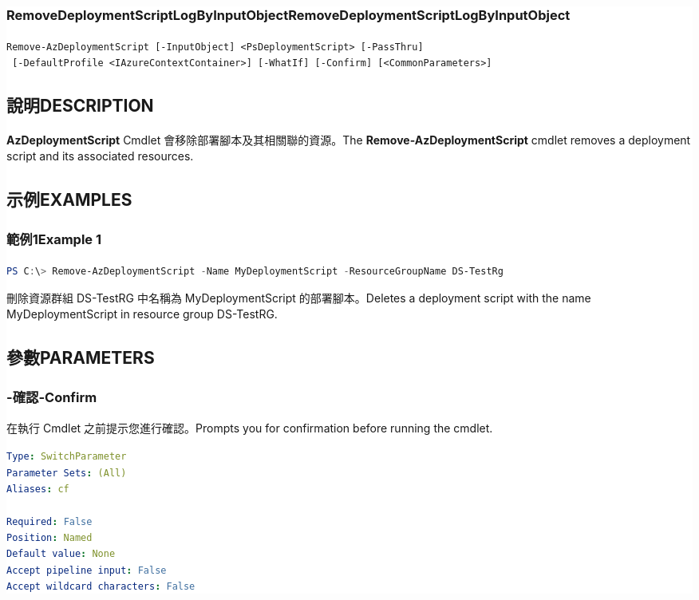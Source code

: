### <span data-ttu-id="acb0a-107">RemoveDeploymentScriptLogByInputObject</span><span class="sxs-lookup"><span data-stu-id="acb0a-107">RemoveDeploymentScriptLogByInputObject</span></span>
```
Remove-AzDeploymentScript [-InputObject] <PsDeploymentScript> [-PassThru]
 [-DefaultProfile <IAzureContextContainer>] [-WhatIf] [-Confirm] [<CommonParameters>]
```

## <span data-ttu-id="acb0a-108">說明</span><span class="sxs-lookup"><span data-stu-id="acb0a-108">DESCRIPTION</span></span>
<span data-ttu-id="acb0a-109">**AzDeploymentScript** Cmdlet 會移除部署腳本及其相關聯的資源。</span><span class="sxs-lookup"><span data-stu-id="acb0a-109">The **Remove-AzDeploymentScript** cmdlet removes a deployment script and its associated resources.</span></span>

## <span data-ttu-id="acb0a-110">示例</span><span class="sxs-lookup"><span data-stu-id="acb0a-110">EXAMPLES</span></span>

### <span data-ttu-id="acb0a-111">範例1</span><span class="sxs-lookup"><span data-stu-id="acb0a-111">Example 1</span></span>
```powershell
PS C:\> Remove-AzDeploymentScript -Name MyDeploymentScript -ResourceGroupName DS-TestRg
```

<span data-ttu-id="acb0a-112">刪除資源群組 DS-TestRG 中名稱為 MyDeploymentScript 的部署腳本。</span><span class="sxs-lookup"><span data-stu-id="acb0a-112">Deletes a deployment script with the name MyDeploymentScript in resource group DS-TestRG.</span></span>

## <span data-ttu-id="acb0a-113">參數</span><span class="sxs-lookup"><span data-stu-id="acb0a-113">PARAMETERS</span></span>

### <span data-ttu-id="acb0a-114">-確認</span><span class="sxs-lookup"><span data-stu-id="acb0a-114">-Confirm</span></span>
<span data-ttu-id="acb0a-115">在執行 Cmdlet 之前提示您進行確認。</span><span class="sxs-lookup"><span data-stu-id="acb0a-115">Prompts you for confirmation before running the cmdlet.</span></span>

```yaml
Type: SwitchParameter
Parameter Sets: (All)
Aliases: cf

Required: False
Position: Named
Default value: None
Accept pipeline input: False
Accept wildcard characters: False
```
